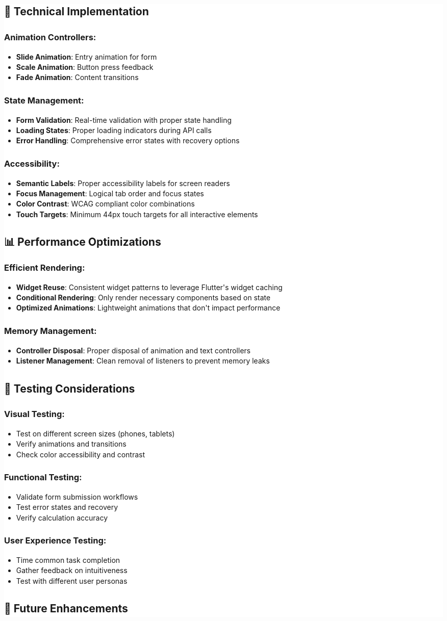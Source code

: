 ## 🔧 Technical Implementation

### Animation Controllers:
- **Slide Animation**: Entry animation for form
- **Scale Animation**: Button press feedback
- **Fade Animation**: Content transitions

### State Management:
- **Form Validation**: Real-time validation with proper state handling
- **Loading States**: Proper loading indicators during API calls
- **Error Handling**: Comprehensive error states with recovery options

### Accessibility:
- **Semantic Labels**: Proper accessibility labels for screen readers
- **Focus Management**: Logical tab order and focus states
- **Color Contrast**: WCAG compliant color combinations
- **Touch Targets**: Minimum 44px touch targets for all interactive elements

## 📊 Performance Optimizations

### Efficient Rendering:
- **Widget Reuse**: Consistent widget patterns to leverage Flutter's widget caching
- **Conditional Rendering**: Only render necessary components based on state
- **Optimized Animations**: Lightweight animations that don't impact performance

### Memory Management:
- **Controller Disposal**: Proper disposal of animation and text controllers
- **Listener Management**: Clean removal of listeners to prevent memory leaks

## 🧪 Testing Considerations

### Visual Testing:
- Test on different screen sizes (phones, tablets)
- Verify animations and transitions
- Check color accessibility and contrast

### Functional Testing:
- Validate form submission workflows
- Test error states and recovery
- Verify calculation accuracy

### User Experience Testing:
- Time common task completion
- Gather feedback on intuitiveness
- Test with different user personas

## 🚀 Future Enhancements
